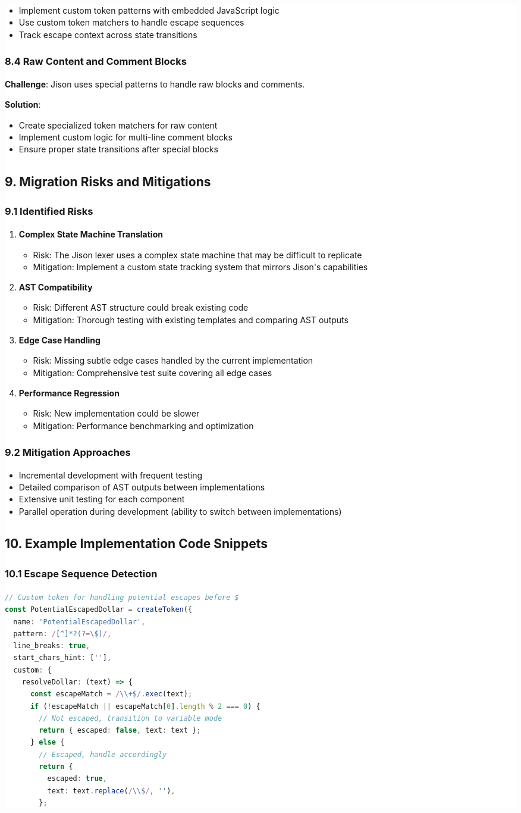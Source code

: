 - Implement custom token patterns with embedded JavaScript logic
- Use custom token matchers to handle escape sequences
- Track escape context across state transitions

### 8.4 Raw Content and Comment Blocks

**Challenge**: Jison uses special patterns to handle raw blocks and comments.

**Solution**:

- Create specialized token matchers for raw content
- Implement custom logic for multi-line comment blocks
- Ensure proper state transitions after special blocks

## 9. Migration Risks and Mitigations

### 9.1 Identified Risks

1. **Complex State Machine Translation**

   - Risk: The Jison lexer uses a complex state machine that may be difficult to replicate
   - Mitigation: Implement a custom state tracking system that mirrors Jison's capabilities

2. **AST Compatibility**

   - Risk: Different AST structure could break existing code
   - Mitigation: Thorough testing with existing templates and comparing AST outputs

3. **Edge Case Handling**

   - Risk: Missing subtle edge cases handled by the current implementation
   - Mitigation: Comprehensive test suite covering all edge cases

4. **Performance Regression**
   - Risk: New implementation could be slower
   - Mitigation: Performance benchmarking and optimization

### 9.2 Mitigation Approaches

- Incremental development with frequent testing
- Detailed comparison of AST outputs between implementations
- Extensive unit testing for each component
- Parallel operation during development (ability to switch between implementations)

## 10. Example Implementation Code Snippets

### 10.1 Escape Sequence Detection

```typescript
// Custom token for handling potential escapes before $
const PotentialEscapedDollar = createToken({
  name: 'PotentialEscapedDollar',
  pattern: /[^]*?(?=\$)/,
  line_breaks: true,
  start_chars_hint: [''],
  custom: {
    resolveDollar: (text) => {
      const escapeMatch = /\\+$/.exec(text);
      if (!escapeMatch || escapeMatch[0].length % 2 === 0) {
        // Not escaped, transition to variable mode
        return { escaped: false, text: text };
      } else {
        // Escaped, handle accordingly
        return {
          escaped: true,
          text: text.replace(/\\$/, ''),
        };
```